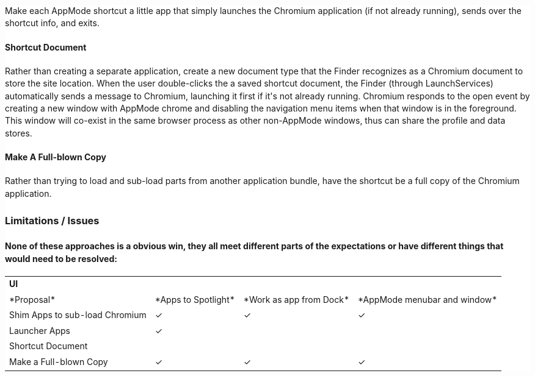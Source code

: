 Make each AppMode shortcut a little app that simply launches the Chromium
application (if not already running), sends over the shortcut info, and exits.

#### Shortcut Document

Rather than creating a separate application, create a new document type that the
Finder recognizes as a Chromium document to store the site location. When the
user double-clicks the a saved shortcut document, the Finder (through
LaunchServices) automatically sends a message to Chromium, launching it first if
it's not already running. Chromium responds to the open event by creating a new
window with AppMode chrome and disabling the navigation menu items when that
window is in the foreground. This window will co-exist in the same browser
process as other non-AppMode windows, thus can share the profile and data
stores.

#### Make A Full-blown Copy

Rather than trying to load and sub-load parts from another application bundle,
have the shortcut be a full copy of the Chromium application.

### Limitations / Issues

#### None of these approaches is a obvious win, they all meet different parts of the expectations or have different things that would need to be resolved:

<table>
<tr>
<td colspan=4><b>UI</b></td>
</tr>
<tr>
<td>*Proposal*</td>
<td>*Apps to Spotlight*</td>
<td>*Work as app from Dock*</td>
<td>*AppMode menubar and window*</td>
</tr>
<tr>
<td>Shim Apps to sub-load Chromium</td>
<td>✓</td>
<td>✓</td>
<td>✓</td>
</tr>
<tr>
<td>Launcher Apps</td>
<td>✓</td>
</tr>
<tr>
<td>Shortcut Document</td>
</tr>
<tr>
<td>Make a Full-blown Copy</td>
<td>✓</td>
<td>✓</td>
<td>✓</td>
</tr>
</table>
